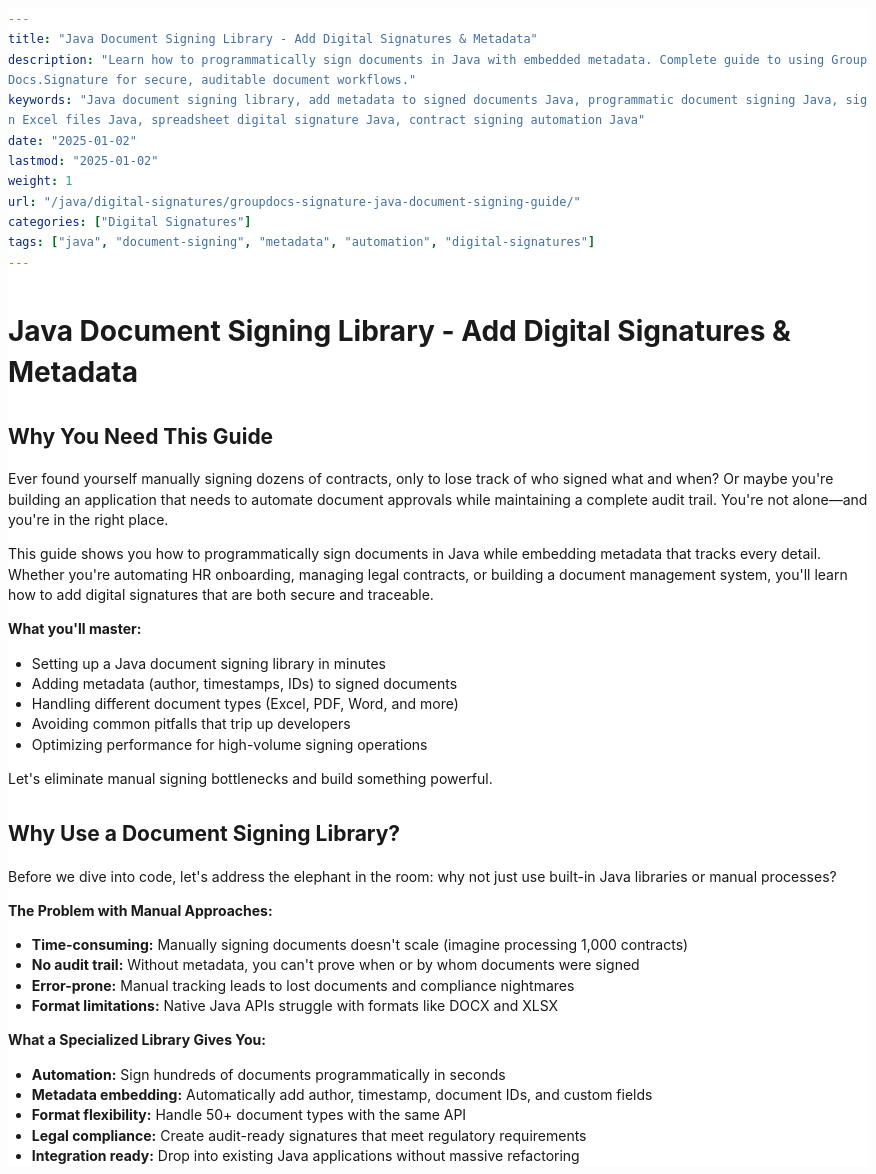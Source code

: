 ```yaml
---
title: "Java Document Signing Library - Add Digital Signatures & Metadata"
description: "Learn how to programmatically sign documents in Java with embedded metadata. Complete guide to using GroupDocs.Signature for secure, auditable document workflows."
keywords: "Java document signing library, add metadata to signed documents Java, programmatic document signing Java, sign Excel files Java, spreadsheet digital signature Java, contract signing automation Java"
date: "2025-01-02"
lastmod: "2025-01-02"
weight: 1
url: "/java/digital-signatures/groupdocs-signature-java-document-signing-guide/"
categories: ["Digital Signatures"]
tags: ["java", "document-signing", "metadata", "automation", "digital-signatures"]
---
```


# Java Document Signing Library - Add Digital Signatures & Metadata

## Why You Need This Guide

Ever found yourself manually signing dozens of contracts, only to lose track of who signed what and when? Or maybe you're building an application that needs to automate document approvals while maintaining a complete audit trail. You're not alone—and you're in the right place.

This guide shows you how to programmatically sign documents in Java while embedding metadata that tracks every detail. Whether you're automating HR onboarding, managing legal contracts, or building a document management system, you'll learn how to add digital signatures that are both secure and traceable.

**What you'll master:**
- Setting up a Java document signing library in minutes
- Adding metadata (author, timestamps, IDs) to signed documents
- Handling different document types (Excel, PDF, Word, and more)
- Avoiding common pitfalls that trip up developers
- Optimizing performance for high-volume signing operations

Let's eliminate manual signing bottlenecks and build something powerful.

## Why Use a Document Signing Library?

Before we dive into code, let's address the elephant in the room: why not just use built-in Java libraries or manual processes?

**The Problem with Manual Approaches:**
- **Time-consuming:** Manually signing documents doesn't scale (imagine processing 1,000 contracts)
- **No audit trail:** Without metadata, you can't prove when or by whom documents were signed
- **Error-prone:** Manual tracking leads to lost documents and compliance nightmares
- **Format limitations:** Native Java APIs struggle with formats like DOCX and XLSX

**What a Specialized Library Gives You:**
- **Automation:** Sign hundreds of documents programmatically in seconds
- **Metadata embedding:** Automatically add author, timestamp, document IDs, and custom fields
- **Format flexibility:** Handle 50+ document types with the same API
- **Legal compliance:** Create audit-ready signatures that meet regulatory requirements
- **Integration ready:** Drop into existing Java applications without massive refactoring
